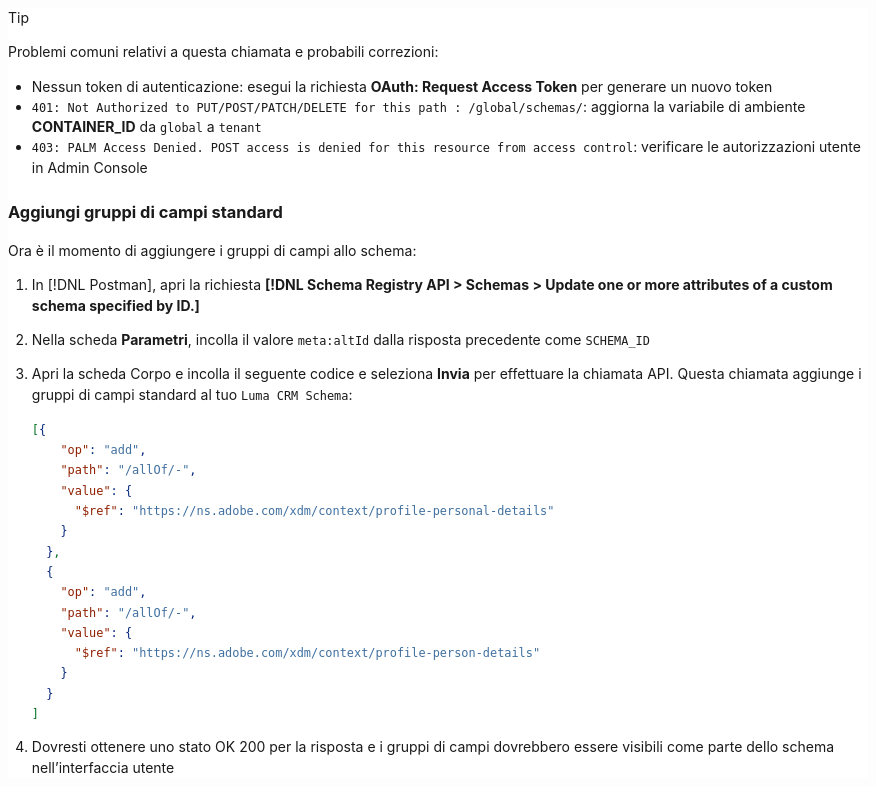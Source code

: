 >[!TIP]
>
> Problemi comuni relativi a questa chiamata e probabili correzioni:
>
> * Nessun token di autenticazione: esegui la richiesta **OAuth: Request Access Token** per generare un nuovo token
> * `401: Not Authorized to PUT/POST/PATCH/DELETE for this path : /global/schemas/`: aggiorna la variabile di ambiente **CONTAINER_ID** da `global` a `tenant`
> * `403: PALM Access Denied. POST access is denied for this resource from access control`: verificare le autorizzazioni utente in Admin Console

### Aggiungi gruppi di campi standard

Ora è il momento di aggiungere i gruppi di campi allo schema:

1. In [!DNL Postman], apri la richiesta **[!DNL Schema Registry API > Schemas > Update one or more attributes of a custom schema specified by ID.]**
1. Nella scheda **Parametri**, incolla il valore `meta:altId` dalla risposta precedente come `SCHEMA_ID`
1. Apri la scheda Corpo e incolla il seguente codice e seleziona **Invia** per effettuare la chiamata API. Questa chiamata aggiunge i gruppi di campi standard al tuo `Luma CRM Schema`:

   ```json
   [{
       "op": "add",
       "path": "/allOf/-",
       "value": {
         "$ref": "https://ns.adobe.com/xdm/context/profile-personal-details"
       }
     },
     {
       "op": "add",
       "path": "/allOf/-",
       "value": {
         "$ref": "https://ns.adobe.com/xdm/context/profile-person-details"
       }
     }
   ]
   ```

1. Dovresti ottenere uno stato OK 200 per la risposta e i gruppi di campi dovrebbero essere visibili come parte dello schema nell’interfaccia utente
